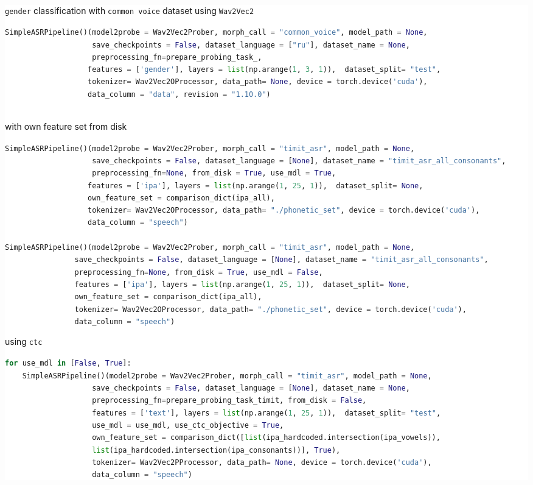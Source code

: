 
`gender` classification with `common voice` dataset using `Wav2Vec2`


```python
SimpleASRPipeline()(model2probe = Wav2Vec2Prober, morph_call = "common_voice", model_path = None,
                    save_checkpoints = False, dataset_language = ["ru"], dataset_name = None,
                    preprocessing_fn=prepare_probing_task_,
                   features = ['gender'], layers = list(np.arange(1, 3, 1)),  dataset_split= "test",
                   tokenizer= Wav2Vec2OProcessor, data_path= None, device = torch.device('cuda'), 
                   data_column = "data", revision = "1.10.0")
    
```

with own feature set from disk


```python
SimpleASRPipeline()(model2probe = Wav2Vec2Prober, morph_call = "timit_asr", model_path = None,
                    save_checkpoints = False, dataset_language = [None], dataset_name = "timit_asr_all_consonants",
                    preprocessing_fn=None, from_disk = True, use_mdl = True,
                   features = ['ipa'], layers = list(np.arange(1, 25, 1)),  dataset_split= None,
                   own_feature_set = comparison_dict(ipa_all),
                   tokenizer= Wav2Vec2OProcessor, data_path= "./phonetic_set", device = torch.device('cuda'), 
                   data_column = "speech")

SimpleASRPipeline()(model2probe = Wav2Vec2Prober, morph_call = "timit_asr", model_path = None,
                save_checkpoints = False, dataset_language = [None], dataset_name = "timit_asr_all_consonants",
                preprocessing_fn=None, from_disk = True, use_mdl = False,
                features = ['ipa'], layers = list(np.arange(1, 25, 1)),  dataset_split= None, 
                own_feature_set = comparison_dict(ipa_all),
                tokenizer= Wav2Vec2OProcessor, data_path= "./phonetic_set", device = torch.device('cuda'), 
                data_column = "speech") 
```

using `ctc`


```python
for use_mdl in [False, True]:
    SimpleASRPipeline()(model2probe = Wav2Vec2Prober, morph_call = "timit_asr", model_path = None,
                    save_checkpoints = False, dataset_language = [None], dataset_name = None,
                    preprocessing_fn=prepare_probing_task_timit, from_disk = False, 
                    features = ['text'], layers = list(np.arange(1, 25, 1)),  dataset_split= "test",
                    use_mdl = use_mdl, use_ctc_objective = True,
                    own_feature_set = comparison_dict([list(ipa_hardcoded.intersection(ipa_vowels)),
                    list(ipa_hardcoded.intersection(ipa_consonants))], True),
                    tokenizer= Wav2Vec2PProcessor, data_path= None, device = torch.device('cuda'), 
                    data_column = "speech") 
```
